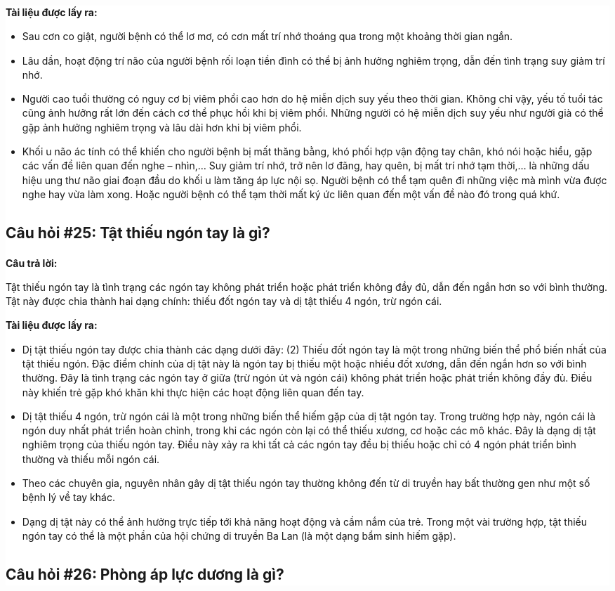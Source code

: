 **Tài liệu được lấy ra:**


* Sau cơn co giật, người bệnh có thể lơ mơ, có cơn mất trí nhớ thoáng qua trong một khoảng thời
gian ngắn.

* Lâu dần, hoạt động trí não của người bệnh
rối loạn tiền đình có thể bị ảnh hưởng nghiêm trọng, dẫn đến tình trạng suy giảm trí nhớ.

* Người cao tuổi thường có nguy cơ bị viêm phổi cao hơn do hệ miễn dịch suy yếu theo thời gian. Không chỉ vậy, yếu tố tuổi tác cũng ảnh hưởng rất lớn đến cách cơ thể phục hồi khi bị viêm
phổi. Những người có hệ miễn dịch suy yếu như người già có thể gặp ảnh hưởng nghiêm trọng
và lâu dài hơn khi bị viêm phổi.

* Khối u não ác tính có thể khiến cho
người bệnh bị mất thăng bằng, khó phối hợp vận động tay chân, khó nói hoặc hiểu, gặp các vấn
đề liên quan đến nghe – nhìn,…
Suy giảm trí nhớ, trở nên lơ đãng, hay quên, bị mất trí nhớ tạm thời,… là những dấu hiệu ung
thư não giai đoạn đầu do khối u làm tăng áp lực nội sọ. Người bệnh có thể tạm quên đi những
việc mà mình vừa được nghe hay vừa làm xong. Hoặc người bệnh có thể tạm thời mất ký ức liên
quan đến một vấn đề nào đó trong quá khứ.


## Câu hỏi #25: Tật thiếu ngón tay là gì?

**Câu trả lời:**

Tật thiếu ngón tay là tình trạng các ngón tay không phát triển hoặc phát triển không đầy đủ, dẫn đến ngắn hơn so với bình thường. Tật này được chia thành hai dạng chính: thiếu đốt ngón tay và dị tật thiếu 4 ngón, trừ ngón cái.

**Tài liệu được lấy ra:**


* Dị tật thiếu ngón tay được chia thành
các dạng dưới đây: (2)
Thiếu đốt ngón tay là một trong những biến thể phổ biến nhất của tật thiếu ngón. Đặc điểm
chính của dị tật này là ngón tay bị thiếu một hoặc nhiều đốt xương, dẫn đến ngắn hơn so với
bình thường. Đây là tình trạng các ngón tay ở giữa (trừ ngón út và ngón cái) không phát triển hoặc phát triển
không đầy đủ. Điều này khiến trẻ gặp khó khăn khi thực hiện các hoạt động liên quan đến tay.

* Dị tật thiếu 4 ngón, trừ ngón cái là một trong những biến thể hiếm gặp của dị tật ngón tay. Trong trường hợp này, ngón cái là ngón duy nhất phát triển hoàn chỉnh, trong khi các ngón còn
lại có thể thiếu xương, cơ hoặc các mô khác. Đây là dạng dị tật nghiêm trọng của thiếu ngón tay. Điều này xảy ra khi tất cả các ngón tay đều
bị thiếu hoặc chỉ có 4 ngón phát triển bình thường và thiếu mỗi ngón cái.

* Theo các chuyên gia, nguyên nhân gây dị tật thiếu ngón tay thường không đến từ di truyền hay
bất thường gen như một số bệnh lý về tay khác.

* Dạng dị tật này có thể
ảnh hưởng trực tiếp tới khả năng hoạt động và cầm nắm của trẻ. Trong một vài trường hợp, tật thiếu ngón tay có thể là một phần của hội chứng di truyền Ba Lan
(là một dạng bẩm sinh hiếm gặp).


## Câu hỏi #26: Phòng áp lực dương là gì?
